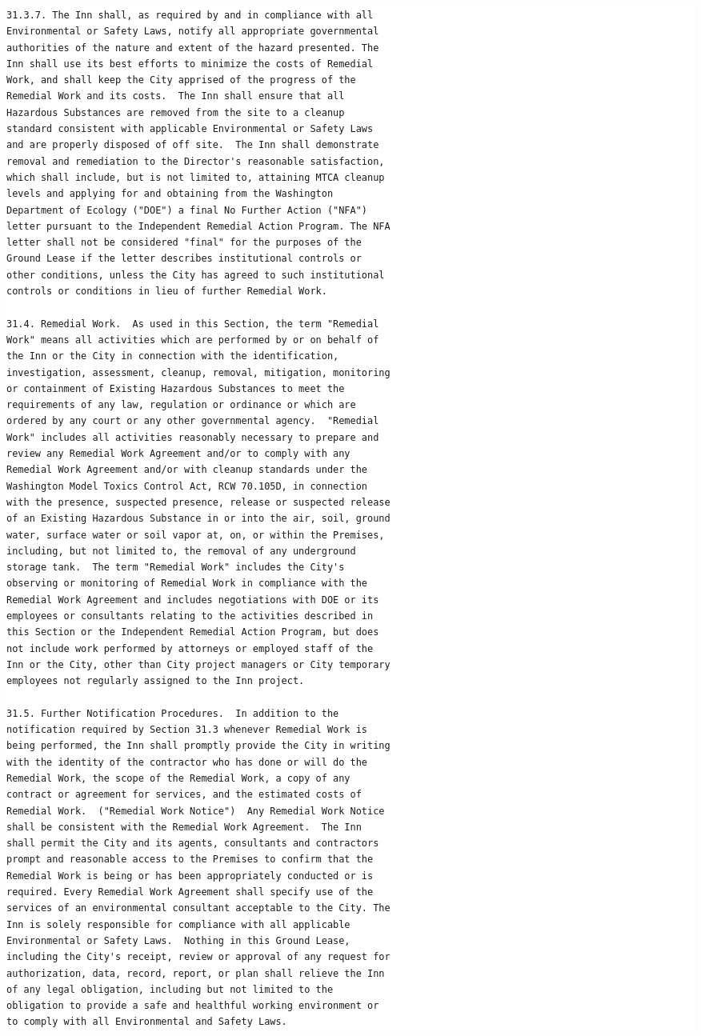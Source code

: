     31.3.7. The Inn shall, as required by and in compliance with all  
    Environmental or Safety Laws, notify all appropriate governmental  
    authorities of the nature and extent of the hazard presented. The  
    Inn shall use its best efforts to minimize the costs of Remedial  
    Work, and shall keep the City apprised of the progress of the  
    Remedial Work and its costs.  The Inn shall ensure that all  
    Hazardous Substances are removed from the site to a cleanup  
    standard consistent with applicable Environmental or Safety Laws  
    and are properly disposed of off site.  The Inn shall demonstrate  
    removal and remediation to the Director's reasonable satisfaction,  
    which shall include, but is not limited to, attaining MTCA cleanup  
    levels and applying for and obtaining from the Washington  
    Department of Ecology ("DOE") a final No Further Action ("NFA")  
    letter pursuant to the Independent Remedial Action Program. The NFA  
    letter shall not be considered "final" for the purposes of the  
    Ground Lease if the letter describes institutional controls or  
    other conditions, unless the City has agreed to such institutional  
    controls or conditions in lieu of further Remedial Work.  
  
    31.4. Remedial Work.  As used in this Section, the term "Remedial  
    Work" means all activities which are performed by or on behalf of  
    the Inn or the City in connection with the identification,  
    investigation, assessment, cleanup, removal, mitigation, monitoring  
    or containment of Existing Hazardous Substances to meet the  
    requirements of any law, regulation or ordinance or which are  
    ordered by any court or any other governmental agency.  "Remedial  
    Work" includes all activities reasonably necessary to prepare and  
    review any Remedial Work Agreement and/or to comply with any  
    Remedial Work Agreement and/or with cleanup standards under the  
    Washington Model Toxics Control Act, RCW 70.105D, in connection  
    with the presence, suspected presence, release or suspected release  
    of an Existing Hazardous Substance in or into the air, soil, ground  
    water, surface water or soil vapor at, on, or within the Premises,  
    including, but not limited to, the removal of any underground  
    storage tank.  The term "Remedial Work" includes the City's  
    observing or monitoring of Remedial Work in compliance with the  
    Remedial Work Agreement and includes negotiations with DOE or its  
    employees or consultants relating to the activities described in  
    this Section or the Independent Remedial Action Program, but does  
    not include work performed by attorneys or employed staff of the  
    Inn or the City, other than City project managers or City temporary  
    employees not regularly assigned to the Inn project.  
  
    31.5. Further Notification Procedures.  In addition to the  
    notification required by Section 31.3 whenever Remedial Work is  
    being performed, the Inn shall promptly provide the City in writing  
    with the identity of the contractor who has done or will do the  
    Remedial Work, the scope of the Remedial Work, a copy of any  
    contract or agreement for services, and the estimated costs of  
    Remedial Work.  ("Remedial Work Notice")  Any Remedial Work Notice  
    shall be consistent with the Remedial Work Agreement.  The Inn  
    shall permit the City and its agents, consultants and contractors  
    prompt and reasonable access to the Premises to confirm that the  
    Remedial Work is being or has been appropriately conducted or is  
    required. Every Remedial Work Agreement shall specify use of the  
    services of an environmental consultant acceptable to the City. The  
    Inn is solely responsible for compliance with all applicable  
    Environmental or Safety Laws.  Nothing in this Ground Lease,  
    including the City's receipt, review or approval of any request for  
    authorization, data, record, report, or plan shall relieve the Inn  
    of any legal obligation, including but not limited to the  
    obligation to provide a safe and healthful working environment or  
    to comply with all Environmental and Safety Laws.  
  